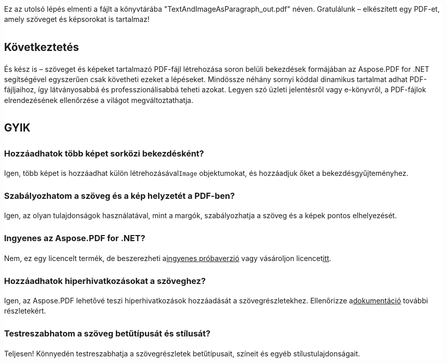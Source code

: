 Ez az utolsó lépés elmenti a fájlt a könyvtárába "TextAndImageAsParagraph_out.pdf" néven. Gratulálunk – elkészített egy PDF-et, amely szöveget és képsorokat is tartalmaz!

## Következtetés

És kész is – szöveget és képeket tartalmazó PDF-fájl létrehozása soron belüli bekezdések formájában az Aspose.PDF for .NET segítségével egyszerűen csak követheti ezeket a lépéseket. Mindössze néhány sornyi kóddal dinamikus tartalmat adhat PDF-fájljaihoz, így látványosabbá és professzionálisabbá teheti azokat. Legyen szó üzleti jelentésről vagy e-könyvről, a PDF-fájlok elrendezésének ellenőrzése a világot megváltoztathatja.

## GYIK

### Hozzáadhatok több képet sorközi bekezdésként?  
 Igen, több képet is hozzáadhat külön létrehozásával`Image` objektumokat, és hozzáadjuk őket a bekezdésgyűjteményhez.

### Szabályozhatom a szöveg és a kép helyzetét a PDF-ben?  
Igen, az olyan tulajdonságok használatával, mint a margók, szabályozhatja a szöveg és a képek pontos elhelyezését.

### Ingyenes az Aspose.PDF for .NET?  
 Nem, ez egy licencelt termék, de beszerezheti a[ingyenes próbaverzió](https://releases.aspose.com/) vagy vásároljon licencet[itt](https://purchase.aspose.com/buy).

### Hozzáadhatok hiperhivatkozásokat a szöveghez?  
 Igen, az Aspose.PDF lehetővé teszi hiperhivatkozások hozzáadását a szövegrészletekhez. Ellenőrizze a[dokumentáció](https://reference.aspose.com/pdf/net/) további részletekért.

### Testreszabhatom a szöveg betűtípusát és stílusát?  
Teljesen! Könnyedén testreszabhatja a szövegrészletek betűtípusait, színeit és egyéb stílustulajdonságait.